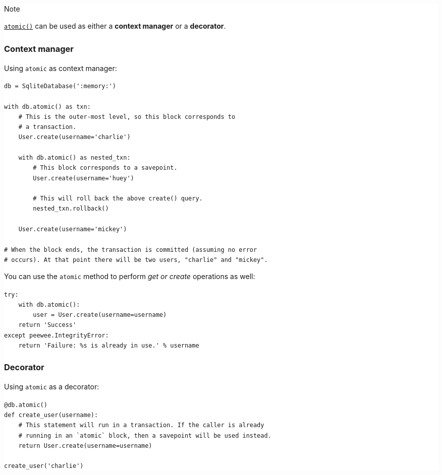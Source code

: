 Note

[`atomic()`](http://docs.peewee-orm.com/en/latest/peewee/api.html#Database.atomic) can be used as either a **context manager** or a **decorator**.

### Context manager

Using `atomic` as context manager:

```
db = SqliteDatabase(':memory:')

with db.atomic() as txn:
    # This is the outer-most level, so this block corresponds to
    # a transaction.
    User.create(username='charlie')

    with db.atomic() as nested_txn:
        # This block corresponds to a savepoint.
        User.create(username='huey')

        # This will roll back the above create() query.
        nested_txn.rollback()

    User.create(username='mickey')

# When the block ends, the transaction is committed (assuming no error
# occurs). At that point there will be two users, "charlie" and "mickey".
```

You can use the `atomic` method to perform *get or create* operations as well:

```
try:
    with db.atomic():
        user = User.create(username=username)
    return 'Success'
except peewee.IntegrityError:
    return 'Failure: %s is already in use.' % username
```

### Decorator

Using `atomic` as a decorator:

```
@db.atomic()
def create_user(username):
    # This statement will run in a transaction. If the caller is already
    # running in an `atomic` block, then a savepoint will be used instead.
    return User.create(username=username)

create_user('charlie')
```
